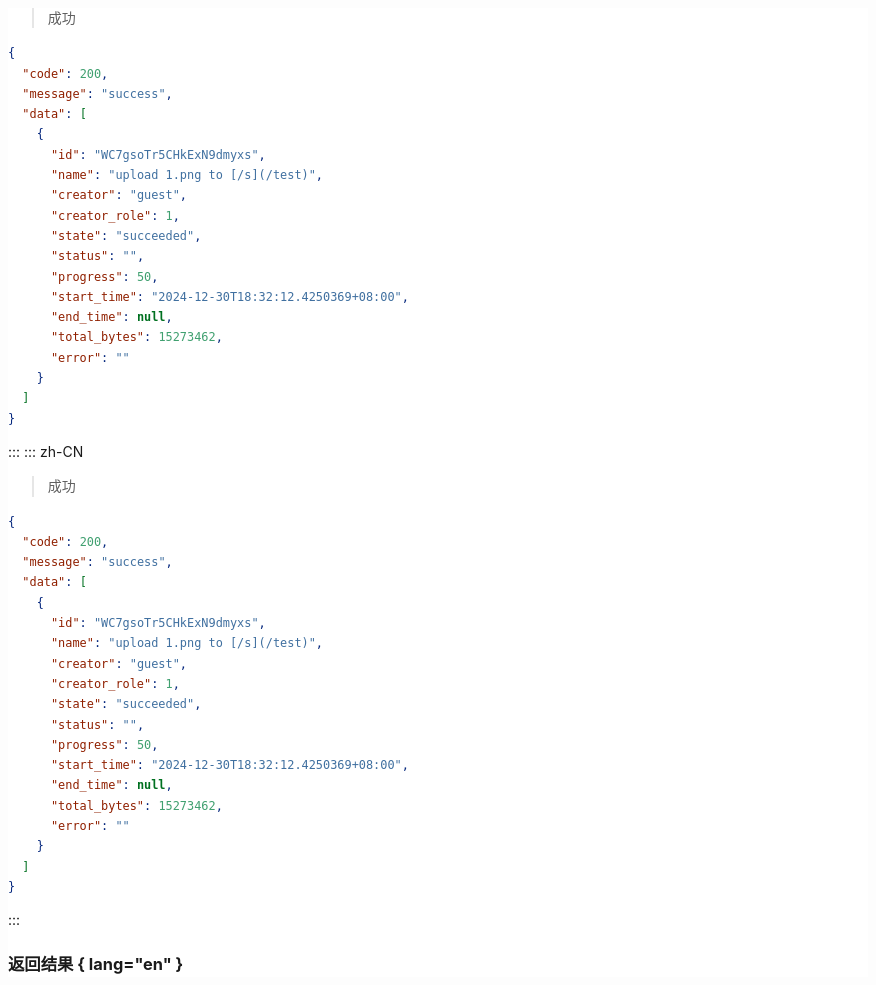 > 成功

```json
{
  "code": 200,
  "message": "success",
  "data": [
    {
      "id": "WC7gsoTr5CHkExN9dmyxs",
      "name": "upload 1.png to [/s](/test)",
      "creator": "guest",
      "creator_role": 1,
      "state": "succeeded",
      "status": "",
      "progress": 50,
      "start_time": "2024-12-30T18:32:12.4250369+08:00",
      "end_time": null,
      "total_bytes": 15273462,
      "error": ""
    }
  ]
}
```

:::
::: zh-CN

> 成功

```json
{
  "code": 200,
  "message": "success",
  "data": [
    {
      "id": "WC7gsoTr5CHkExN9dmyxs",
      "name": "upload 1.png to [/s](/test)",
      "creator": "guest",
      "creator_role": 1,
      "state": "succeeded",
      "status": "",
      "progress": 50,
      "start_time": "2024-12-30T18:32:12.4250369+08:00",
      "end_time": null,
      "total_bytes": 15273462,
      "error": ""
    }
  ]
}
```

:::

### 返回结果 { lang="en" }
